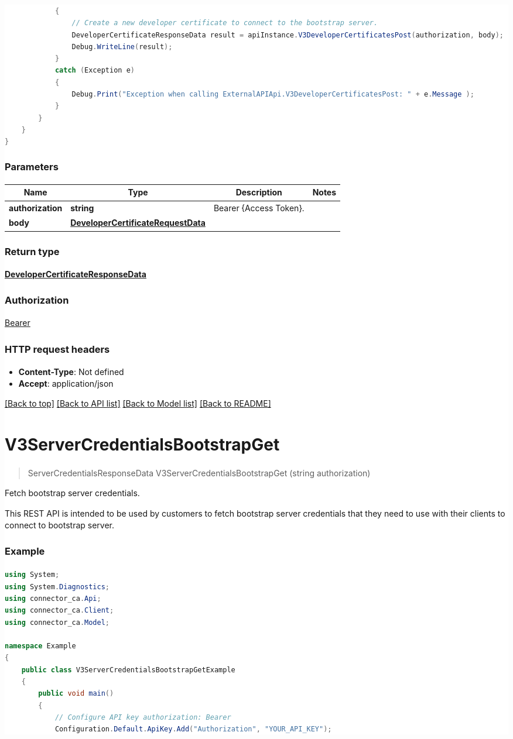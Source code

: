 ```csharp
            {
                // Create a new developer certificate to connect to the bootstrap server.
                DeveloperCertificateResponseData result = apiInstance.V3DeveloperCertificatesPost(authorization, body);
                Debug.WriteLine(result);
            }
            catch (Exception e)
            {
                Debug.Print("Exception when calling ExternalAPIApi.V3DeveloperCertificatesPost: " + e.Message );
            }
        }
    }
}
```

### Parameters

Name | Type | Description  | Notes
------------- | ------------- | ------------- | -------------
 **authorization** | **string**| Bearer {Access Token}.  | 
 **body** | [**DeveloperCertificateRequestData**](DeveloperCertificateRequestData.md)|  | 

### Return type

[**DeveloperCertificateResponseData**](DeveloperCertificateResponseData.md)

### Authorization

[Bearer](../README.md#Bearer)

### HTTP request headers

 - **Content-Type**: Not defined
 - **Accept**: application/json

[[Back to top]](#) [[Back to API list]](../README.md#documentation-for-api-endpoints) [[Back to Model list]](../README.md#documentation-for-models) [[Back to README]](../README.md)

<a name="v3servercredentialsbootstrapget"></a>
# **V3ServerCredentialsBootstrapGet**
> ServerCredentialsResponseData V3ServerCredentialsBootstrapGet (string authorization)

Fetch bootstrap server credentials.

This REST API is intended to be used by customers to fetch bootstrap server credentials that they need to use with their clients to connect to bootstrap server. 

### Example
```csharp
using System;
using System.Diagnostics;
using connector_ca.Api;
using connector_ca.Client;
using connector_ca.Model;

namespace Example
{
    public class V3ServerCredentialsBootstrapGetExample
    {
        public void main()
        {
            // Configure API key authorization: Bearer
            Configuration.Default.ApiKey.Add("Authorization", "YOUR_API_KEY");
```